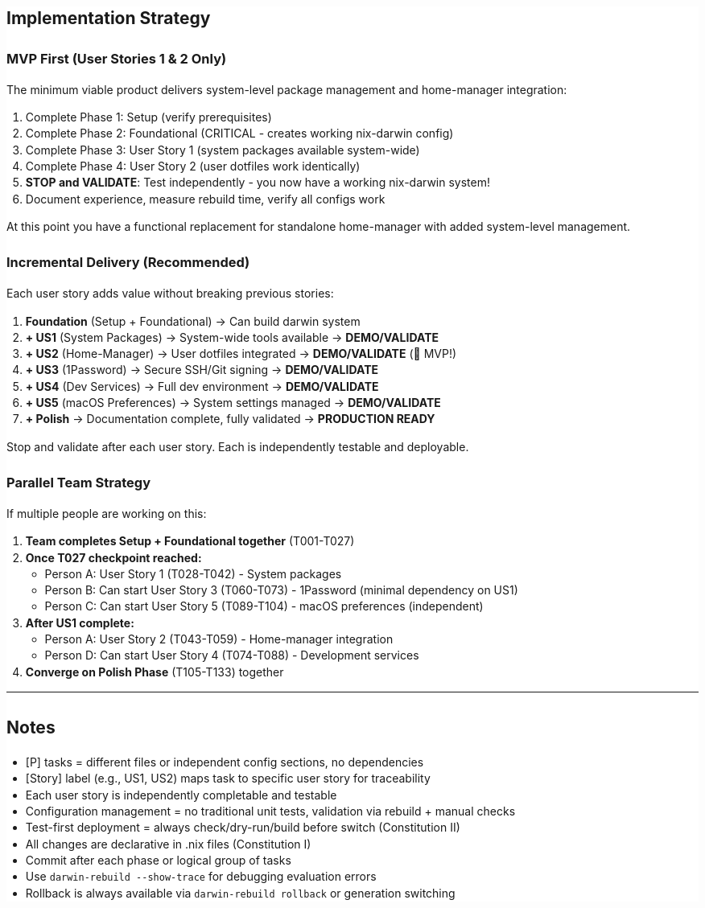 
## Implementation Strategy

### MVP First (User Stories 1 & 2 Only)

The minimum viable product delivers system-level package management and home-manager integration:

1. Complete Phase 1: Setup (verify prerequisites)
2. Complete Phase 2: Foundational (CRITICAL - creates working nix-darwin config)
3. Complete Phase 3: User Story 1 (system packages available system-wide)
4. Complete Phase 4: User Story 2 (user dotfiles work identically)
5. **STOP and VALIDATE**: Test independently - you now have a working nix-darwin system!
6. Document experience, measure rebuild time, verify all configs work

At this point you have a functional replacement for standalone home-manager with added system-level management.

### Incremental Delivery (Recommended)

Each user story adds value without breaking previous stories:

1. **Foundation** (Setup + Foundational) → Can build darwin system
2. **+ US1** (System Packages) → System-wide tools available → **DEMO/VALIDATE**
3. **+ US2** (Home-Manager) → User dotfiles integrated → **DEMO/VALIDATE** (🎯 MVP!)
4. **+ US3** (1Password) → Secure SSH/Git signing → **DEMO/VALIDATE**
5. **+ US4** (Dev Services) → Full dev environment → **DEMO/VALIDATE**
6. **+ US5** (macOS Preferences) → System settings managed → **DEMO/VALIDATE**
7. **+ Polish** → Documentation complete, fully validated → **PRODUCTION READY**

Stop and validate after each user story. Each is independently testable and deployable.

### Parallel Team Strategy

If multiple people are working on this:

1. **Team completes Setup + Foundational together** (T001-T027)
2. **Once T027 checkpoint reached:**
   - Person A: User Story 1 (T028-T042) - System packages
   - Person B: Can start User Story 3 (T060-T073) - 1Password (minimal dependency on US1)
   - Person C: Can start User Story 5 (T089-T104) - macOS preferences (independent)
3. **After US1 complete:**
   - Person A: User Story 2 (T043-T059) - Home-manager integration
   - Person D: Can start User Story 4 (T074-T088) - Development services
4. **Converge on Polish Phase** (T105-T133) together

---

## Notes

- [P] tasks = different files or independent config sections, no dependencies
- [Story] label (e.g., US1, US2) maps task to specific user story for traceability
- Each user story is independently completable and testable
- Configuration management = no traditional unit tests, validation via rebuild + manual checks
- Test-first deployment = always check/dry-run/build before switch (Constitution II)
- All changes are declarative in .nix files (Constitution I)
- Commit after each phase or logical group of tasks
- Use `darwin-rebuild --show-trace` for debugging evaluation errors
- Rollback is always available via `darwin-rebuild rollback` or generation switching
